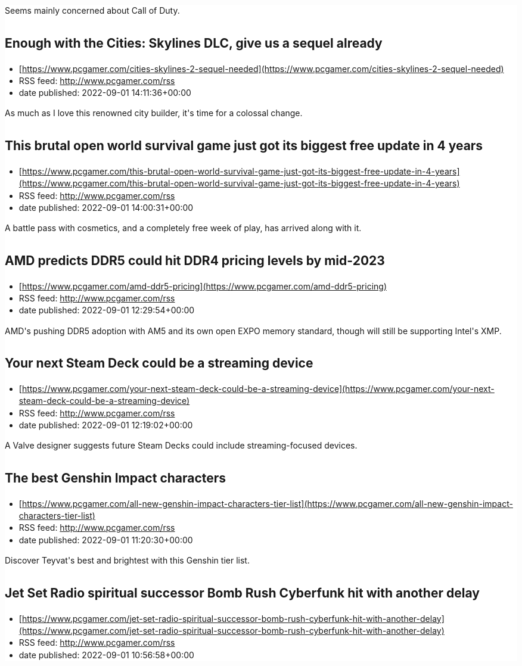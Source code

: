 Seems mainly concerned about Call of Duty.

## Enough with the Cities: Skylines DLC, give us a sequel already
 - [https://www.pcgamer.com/cities-skylines-2-sequel-needed](https://www.pcgamer.com/cities-skylines-2-sequel-needed)
 - RSS feed: http://www.pcgamer.com/rss
 - date published: 2022-09-01 14:11:36+00:00

As much as I love this renowned city builder, it's time for a colossal change.

## This brutal open world survival game just got its biggest free update in 4 years
 - [https://www.pcgamer.com/this-brutal-open-world-survival-game-just-got-its-biggest-free-update-in-4-years](https://www.pcgamer.com/this-brutal-open-world-survival-game-just-got-its-biggest-free-update-in-4-years)
 - RSS feed: http://www.pcgamer.com/rss
 - date published: 2022-09-01 14:00:31+00:00

A battle pass with cosmetics, and a completely free week of play, has arrived along with it.

## AMD predicts DDR5 could hit DDR4 pricing levels by mid-2023
 - [https://www.pcgamer.com/amd-ddr5-pricing](https://www.pcgamer.com/amd-ddr5-pricing)
 - RSS feed: http://www.pcgamer.com/rss
 - date published: 2022-09-01 12:29:54+00:00

AMD's pushing DDR5 adoption with AM5 and its own open EXPO memory standard, though will still be supporting Intel's XMP.

## Your next Steam Deck could be a streaming device
 - [https://www.pcgamer.com/your-next-steam-deck-could-be-a-streaming-device](https://www.pcgamer.com/your-next-steam-deck-could-be-a-streaming-device)
 - RSS feed: http://www.pcgamer.com/rss
 - date published: 2022-09-01 12:19:02+00:00

A Valve designer suggests future Steam Decks could include streaming-focused devices.

## The best Genshin Impact characters
 - [https://www.pcgamer.com/all-new-genshin-impact-characters-tier-list](https://www.pcgamer.com/all-new-genshin-impact-characters-tier-list)
 - RSS feed: http://www.pcgamer.com/rss
 - date published: 2022-09-01 11:20:30+00:00

Discover Teyvat's best and brightest with this Genshin tier list.

## Jet Set Radio spiritual successor Bomb Rush Cyberfunk hit with another delay
 - [https://www.pcgamer.com/jet-set-radio-spiritual-successor-bomb-rush-cyberfunk-hit-with-another-delay](https://www.pcgamer.com/jet-set-radio-spiritual-successor-bomb-rush-cyberfunk-hit-with-another-delay)
 - RSS feed: http://www.pcgamer.com/rss
 - date published: 2022-09-01 10:56:58+00:00
